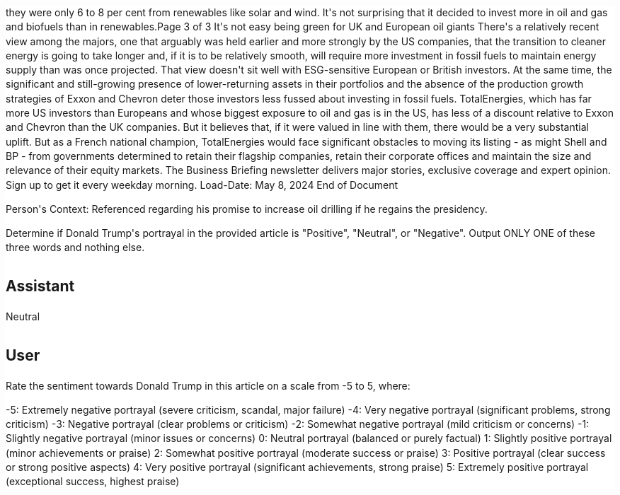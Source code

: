 they were only 6 to 8 per cent from renewables like solar and wind. It's not surprising that it decided to invest more 
in oil and gas and biofuels than in renewables.Page 3 of 3
It's not easy being green for UK and European oil giants
There's a relatively recent view among the majors, one that arguably was held earlier and more strongly by the US 
companies, that the transition to cleaner energy is going to take longer and, if it is to be relatively smooth, will 
require more investment in fossil fuels to maintain energy supply than was once projected.
That view doesn't sit well with ESG-sensitive European or British investors. At the same time, the significant and 
still-growing presence of lower-returning assets in their portfolios and the absence of the production growth 
strategies of Exxon and Chevron deter those investors less fussed about investing in fossil fuels.
TotalEnergies, which has far more US investors than Europeans and whose biggest exposure to oil and gas is in 
the US, has less of a discount relative to Exxon and Chevron than the UK companies. But it believes that, if it were 
valued in line with them, there would be a very substantial uplift.
But as a French national champion, TotalEnergies would face significant obstacles to moving its listing - as might 
Shell and BP - from governments determined to retain their flagship companies, retain their corporate offices and 
maintain the size and relevance of their equity markets.
The Business Briefing newsletter delivers major stories, exclusive coverage and expert opinion. Sign up to 
get it every weekday morning.
Load-Date: May 8, 2024
End of Document

Person's Context: Referenced regarding his promise to increase oil drilling if he regains the presidency.

Determine if Donald Trump's portrayal in the provided article is "Positive", "Neutral", or "Negative".
Output ONLY ONE of these three words and nothing else.


## Assistant

Neutral

## User


Rate the sentiment towards Donald Trump in this article on a scale from -5 to 5, where:

-5: Extremely negative portrayal (severe criticism, scandal, major failure)
-4: Very negative portrayal (significant problems, strong criticism)
-3: Negative portrayal (clear problems or criticism)
-2: Somewhat negative portrayal (mild criticism or concerns)
-1: Slightly negative portrayal (minor issues or concerns)
0: Neutral portrayal (balanced or purely factual)
1: Slightly positive portrayal (minor achievements or praise)
2: Somewhat positive portrayal (moderate success or praise)
3: Positive portrayal (clear success or strong positive aspects)
4: Very positive portrayal (significant achievements, strong praise)
5: Extremely positive portrayal (exceptional success, highest praise)
